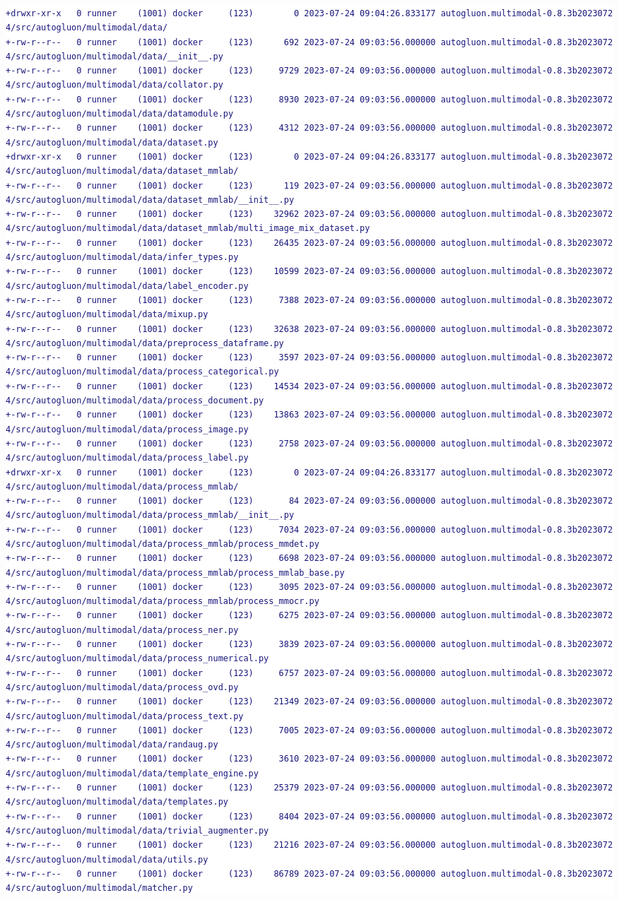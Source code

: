 ```diff
+drwxr-xr-x   0 runner    (1001) docker     (123)        0 2023-07-24 09:04:26.833177 autogluon.multimodal-0.8.3b20230724/src/autogluon/multimodal/data/
+-rw-r--r--   0 runner    (1001) docker     (123)      692 2023-07-24 09:03:56.000000 autogluon.multimodal-0.8.3b20230724/src/autogluon/multimodal/data/__init__.py
+-rw-r--r--   0 runner    (1001) docker     (123)     9729 2023-07-24 09:03:56.000000 autogluon.multimodal-0.8.3b20230724/src/autogluon/multimodal/data/collator.py
+-rw-r--r--   0 runner    (1001) docker     (123)     8930 2023-07-24 09:03:56.000000 autogluon.multimodal-0.8.3b20230724/src/autogluon/multimodal/data/datamodule.py
+-rw-r--r--   0 runner    (1001) docker     (123)     4312 2023-07-24 09:03:56.000000 autogluon.multimodal-0.8.3b20230724/src/autogluon/multimodal/data/dataset.py
+drwxr-xr-x   0 runner    (1001) docker     (123)        0 2023-07-24 09:04:26.833177 autogluon.multimodal-0.8.3b20230724/src/autogluon/multimodal/data/dataset_mmlab/
+-rw-r--r--   0 runner    (1001) docker     (123)      119 2023-07-24 09:03:56.000000 autogluon.multimodal-0.8.3b20230724/src/autogluon/multimodal/data/dataset_mmlab/__init__.py
+-rw-r--r--   0 runner    (1001) docker     (123)    32962 2023-07-24 09:03:56.000000 autogluon.multimodal-0.8.3b20230724/src/autogluon/multimodal/data/dataset_mmlab/multi_image_mix_dataset.py
+-rw-r--r--   0 runner    (1001) docker     (123)    26435 2023-07-24 09:03:56.000000 autogluon.multimodal-0.8.3b20230724/src/autogluon/multimodal/data/infer_types.py
+-rw-r--r--   0 runner    (1001) docker     (123)    10599 2023-07-24 09:03:56.000000 autogluon.multimodal-0.8.3b20230724/src/autogluon/multimodal/data/label_encoder.py
+-rw-r--r--   0 runner    (1001) docker     (123)     7388 2023-07-24 09:03:56.000000 autogluon.multimodal-0.8.3b20230724/src/autogluon/multimodal/data/mixup.py
+-rw-r--r--   0 runner    (1001) docker     (123)    32638 2023-07-24 09:03:56.000000 autogluon.multimodal-0.8.3b20230724/src/autogluon/multimodal/data/preprocess_dataframe.py
+-rw-r--r--   0 runner    (1001) docker     (123)     3597 2023-07-24 09:03:56.000000 autogluon.multimodal-0.8.3b20230724/src/autogluon/multimodal/data/process_categorical.py
+-rw-r--r--   0 runner    (1001) docker     (123)    14534 2023-07-24 09:03:56.000000 autogluon.multimodal-0.8.3b20230724/src/autogluon/multimodal/data/process_document.py
+-rw-r--r--   0 runner    (1001) docker     (123)    13863 2023-07-24 09:03:56.000000 autogluon.multimodal-0.8.3b20230724/src/autogluon/multimodal/data/process_image.py
+-rw-r--r--   0 runner    (1001) docker     (123)     2758 2023-07-24 09:03:56.000000 autogluon.multimodal-0.8.3b20230724/src/autogluon/multimodal/data/process_label.py
+drwxr-xr-x   0 runner    (1001) docker     (123)        0 2023-07-24 09:04:26.833177 autogluon.multimodal-0.8.3b20230724/src/autogluon/multimodal/data/process_mmlab/
+-rw-r--r--   0 runner    (1001) docker     (123)       84 2023-07-24 09:03:56.000000 autogluon.multimodal-0.8.3b20230724/src/autogluon/multimodal/data/process_mmlab/__init__.py
+-rw-r--r--   0 runner    (1001) docker     (123)     7034 2023-07-24 09:03:56.000000 autogluon.multimodal-0.8.3b20230724/src/autogluon/multimodal/data/process_mmlab/process_mmdet.py
+-rw-r--r--   0 runner    (1001) docker     (123)     6698 2023-07-24 09:03:56.000000 autogluon.multimodal-0.8.3b20230724/src/autogluon/multimodal/data/process_mmlab/process_mmlab_base.py
+-rw-r--r--   0 runner    (1001) docker     (123)     3095 2023-07-24 09:03:56.000000 autogluon.multimodal-0.8.3b20230724/src/autogluon/multimodal/data/process_mmlab/process_mmocr.py
+-rw-r--r--   0 runner    (1001) docker     (123)     6275 2023-07-24 09:03:56.000000 autogluon.multimodal-0.8.3b20230724/src/autogluon/multimodal/data/process_ner.py
+-rw-r--r--   0 runner    (1001) docker     (123)     3839 2023-07-24 09:03:56.000000 autogluon.multimodal-0.8.3b20230724/src/autogluon/multimodal/data/process_numerical.py
+-rw-r--r--   0 runner    (1001) docker     (123)     6757 2023-07-24 09:03:56.000000 autogluon.multimodal-0.8.3b20230724/src/autogluon/multimodal/data/process_ovd.py
+-rw-r--r--   0 runner    (1001) docker     (123)    21349 2023-07-24 09:03:56.000000 autogluon.multimodal-0.8.3b20230724/src/autogluon/multimodal/data/process_text.py
+-rw-r--r--   0 runner    (1001) docker     (123)     7005 2023-07-24 09:03:56.000000 autogluon.multimodal-0.8.3b20230724/src/autogluon/multimodal/data/randaug.py
+-rw-r--r--   0 runner    (1001) docker     (123)     3610 2023-07-24 09:03:56.000000 autogluon.multimodal-0.8.3b20230724/src/autogluon/multimodal/data/template_engine.py
+-rw-r--r--   0 runner    (1001) docker     (123)    25379 2023-07-24 09:03:56.000000 autogluon.multimodal-0.8.3b20230724/src/autogluon/multimodal/data/templates.py
+-rw-r--r--   0 runner    (1001) docker     (123)     8404 2023-07-24 09:03:56.000000 autogluon.multimodal-0.8.3b20230724/src/autogluon/multimodal/data/trivial_augmenter.py
+-rw-r--r--   0 runner    (1001) docker     (123)    21216 2023-07-24 09:03:56.000000 autogluon.multimodal-0.8.3b20230724/src/autogluon/multimodal/data/utils.py
+-rw-r--r--   0 runner    (1001) docker     (123)    86789 2023-07-24 09:03:56.000000 autogluon.multimodal-0.8.3b20230724/src/autogluon/multimodal/matcher.py
```